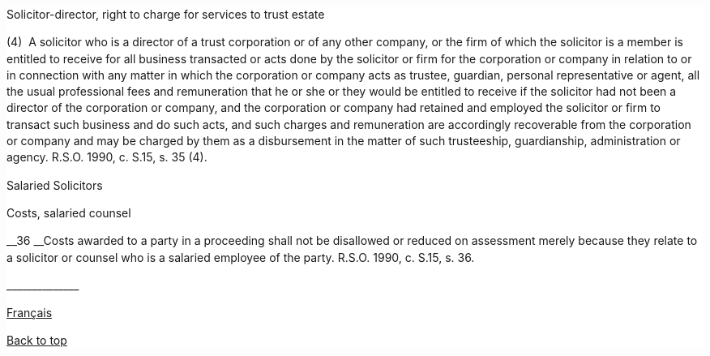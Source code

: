 Solicitor\-director, right to charge for services to trust estate

\(4\)  A solicitor who is a director of a trust corporation or of any other company, or the firm of which the solicitor is a member is entitled to receive for all business transacted or acts done by the solicitor or firm for the corporation or company in relation to or in connection with any matter in which the corporation or company acts as trustee, guardian, personal representative or agent, all the usual professional fees and remuneration that he or she or they would be entitled to receive if the solicitor had not been a director of the corporation or company, and the corporation or company had retained and employed the solicitor or firm to transact such business and do such acts, and such charges and remuneration are accordingly recoverable from the corporation or company and may be charged by them as a disbursement in the matter of such trusteeship, guardianship, administration or agency\.  R\.S\.O\. 1990, c\. S\.15, s\. 35 \(4\)\.

<a id="BK43"></a>Salaried Solicitors

Costs, salaried counsel

<a id="BK44"></a>__36 __Costs awarded to a party in a proceeding shall not be disallowed or reduced on assessment merely because they relate to a solicitor or counsel who is a salaried employee of the party\.  R\.S\.O\. 1990, c\. S\.15, s\. 36\.

\_\_\_\_\_\_\_\_\_\_\_\_\_\_

[Français](http://www.ontario.ca/fr/lois/loi/90s15)

[Back to top](#Top)

